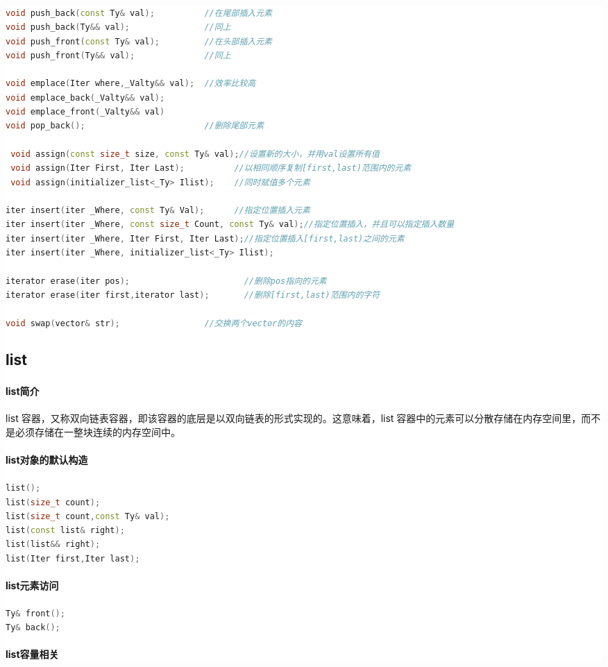 ```cpp
void push_back(const Ty& val);			//在尾部插入元素
void push_back(Ty&& val);				//同上
void push_front(const Ty& val);			//在头部插入元素
void push_front(Ty&& val);				//同上

void emplace(Iter where,_Valty&& val);	//效率比较高
void emplace_back(_Valty&& val);
void emplace_front(_Valty&& val)
void pop_back();						//删除尾部元素

 void assign(const size_t size, const Ty& val);//设置新的大小，并用val设置所有值
 void assign(Iter First, Iter Last);		  //以相同顺序复制[first,last)范围内的元素
 void assign(initializer_list<_Ty> Ilist);	  //同时赋值多个元素
     
iter insert(iter _Where, const Ty& Val);	  //指定位置插入元素		
iter insert(iter _Where, const size_t Count, const Ty& val);//指定位置插入，并且可以指定插入数量
iter insert(iter _Where, Iter First, Iter Last);//指定位置插入[first,last)之间的元素
iter insert(iter _Where, initializer_list<_Ty> Ilist);

iterator erase(iter pos);						//删除pos指向的元素		
iterator erase(iter first,iterator last);		//删除[first,last)范围内的字符

void swap(vector& str);					//交换两个vector的内容
```



## list

#### list简介

list 容器，又称双向链表容器，即该容器的底层是以双向链表的形式实现的。这意味着，list 容器中的元素可以分散存储在内存空间里，而不是必须存储在一整块连续的内存空间中。

 

#### list对象的默认构造

```cpp
list();
list(size_t count);
list(size_t count,const Ty& val);
list(const list& right);
list(list&& right);
list(Iter first,Iter last);
```

#### list元素访问

```cpp
Ty& front();
Ty& back();
```

#### list容量相关
